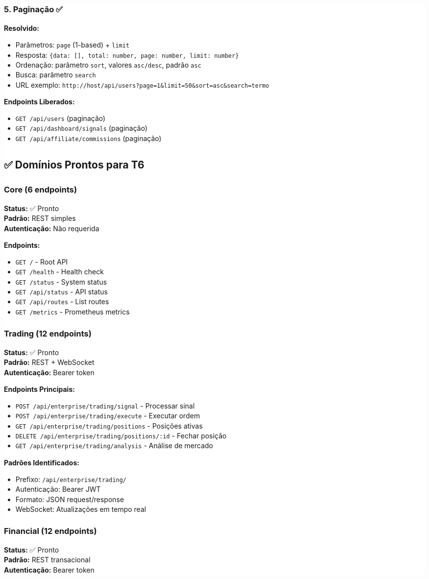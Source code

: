 ### 5. **Paginação** ✅
**Resolvido:**
- Parâmetros: `page` (1-based) + `limit`
- Resposta: `{data: [], total: number, page: number, limit: number}`
- Ordenação: parâmetro `sort`, valores `asc/desc`, padrão `asc`
- Busca: parâmetro `search`
- URL exemplo: `http://host/api/users?page=1&limit=50&sort=asc&search=termo`

**Endpoints Liberados:**
- `GET /api/users` (paginação)
- `GET /api/dashboard/signals` (paginação)
- `GET /api/affiliate/commissions` (paginação)

## ✅ Domínios Prontos para T6

### **Core** (6 endpoints)
**Status:** ✅ Pronto  
**Padrão:** REST simples  
**Autenticação:** Não requerida  

**Endpoints:**
- `GET /` - Root API
- `GET /health` - Health check
- `GET /status` - System status
- `GET /api/status` - API status
- `GET /api/routes` - List routes
- `GET /metrics` - Prometheus metrics

### **Trading** (12 endpoints)
**Status:** ✅ Pronto  
**Padrão:** REST + WebSocket  
**Autenticação:** Bearer token  

**Endpoints Principais:**
- `POST /api/enterprise/trading/signal` - Processar sinal
- `POST /api/enterprise/trading/execute` - Executar ordem
- `GET /api/enterprise/trading/positions` - Posições ativas
- `DELETE /api/enterprise/trading/positions/:id` - Fechar posição
- `GET /api/enterprise/trading/analysis` - Análise de mercado

**Padrões Identificados:**
- Prefixo: `/api/enterprise/trading/`
- Autenticação: Bearer JWT
- Formato: JSON request/response
- WebSocket: Atualizações em tempo real

### **Financial** (12 endpoints)
**Status:** ✅ Pronto  
**Padrão:** REST transacional  
**Autenticação:** Bearer token  
